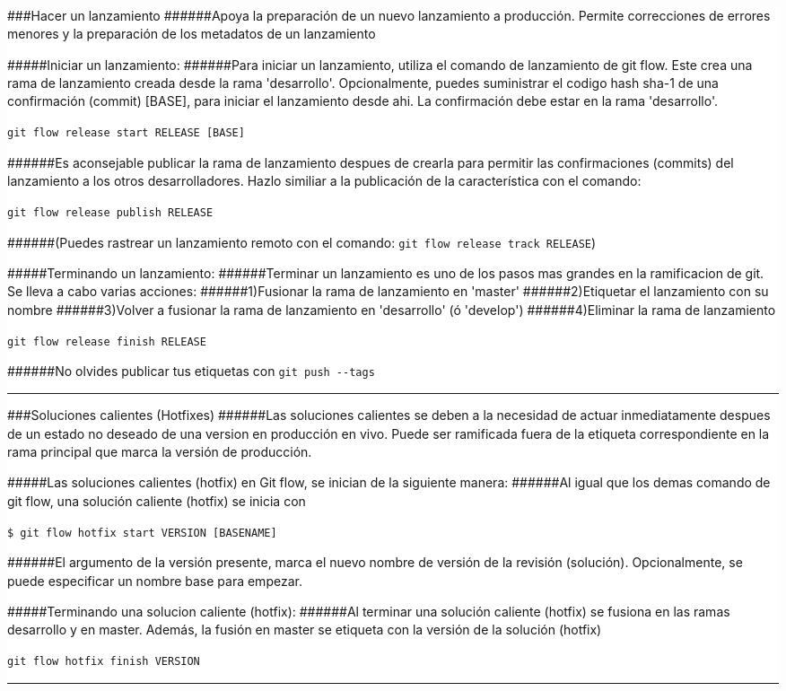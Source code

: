 
###Hacer un lanzamiento
######Apoya la preparación de un nuevo lanzamiento a producción. Permite correcciones de errores menores y la preparación de los metadatos de un lanzamiento

#####Iniciar un lanzamiento:
######Para iniciar un lanzamiento, utiliza el comando de lanzamiento de git flow. Este crea una rama de lanzamiento creada desde la rama 'desarrollo'. Opcionalmente, puedes suministrar el codigo hash sha-1 de una confirmación (commit) [BASE], para iniciar el lanzamiento desde ahi. La confirmación debe estar en la rama 'desarrollo'.
```
git flow release start RELEASE [BASE]
```
######Es aconsejable publicar la rama de lanzamiento despues de crearla para permitir las confirmaciones (commits) del lanzamiento a los otros desarrolladores. Hazlo similiar a la publicación de la característica con el comando:
```
git flow release publish RELEASE
```
######(Puedes rastrear un lanzamiento remoto con el comando: ```git flow release track RELEASE```)

#####Terminando un lanzamiento:
######Terminar un lanzamiento es uno de los pasos mas grandes en la ramificacion de git. Se lleva a cabo varias acciones:
######1)Fusionar la rama de lanzamiento en 'master'
######2)Etiquetar el lanzamiento con su nombre
######3)Volver a fusionar la rama de lanzamiento en 'desarrollo' (ó 'develop')
######4)Eliminar la rama de lanzamiento
```
git flow release finish RELEASE
```
######No olvides publicar tus etiquetas con ```git push --tags```
<hr>


###Soluciones calientes (Hotfixes)
######Las soluciones calientes se deben a la necesidad de actuar inmediatamente despues de un estado no deseado de una version en producción en vivo. Puede ser ramificada fuera de la etiqueta correspondiente en la rama principal que marca la versión de producción.

#####Las soluciones calientes (hotfix) en Git flow, se inician de la siguiente manera:
######Al igual que los demas comando de git flow, una solución caliente (hotfix) se inicia con
```
$ git flow hotfix start VERSION [BASENAME]
```
######El argumento de la versión presente, marca el nuevo nombre de versión de la revisión (solución). Opcionalmente, se puede especificar un nombre base para empezar.

#####Terminando una solucion caliente (hotfix):
######Al terminar una solución caliente (hotfix) se fusiona en las ramas desarrollo y en master. Además, la fusión en master se etiqueta con la versión de la solución (hotfix)
```
git flow hotfix finish VERSION
```
<hr>

